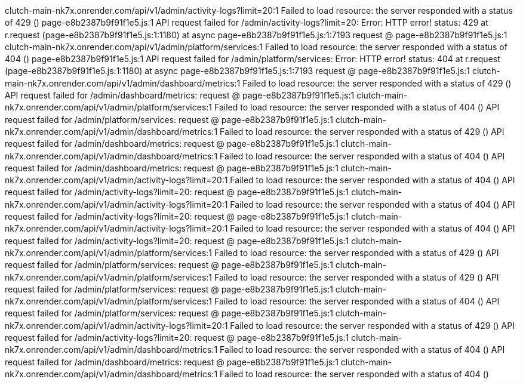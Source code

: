 clutch-main-nk7x.onrender.com/api/v1/admin/activity-logs?limit=20:1  Failed to load resource: the server responded with a status of 429 ()
page-e8b2387b9f91f1e5.js:1 API request failed for /admin/activity-logs?limit=20: Error: HTTP error! status: 429
    at r.request (page-e8b2387b9f91f1e5.js:1:1180)
    at async page-e8b2387b9f91f1e5.js:1:7193
request @ page-e8b2387b9f91f1e5.js:1
clutch-main-nk7x.onrender.com/api/v1/admin/platform/services:1  Failed to load resource: the server responded with a status of 404 ()
page-e8b2387b9f91f1e5.js:1 API request failed for /admin/platform/services: Error: HTTP error! status: 404
    at r.request (page-e8b2387b9f91f1e5.js:1:1180)
    at async page-e8b2387b9f91f1e5.js:1:7193
request @ page-e8b2387b9f91f1e5.js:1
clutch-main-nk7x.onrender.com/api/v1/admin/dashboard/metrics:1  Failed to load resource: the server responded with a status of 429 ()
 API request failed for /admin/dashboard/metrics: 
request @ page-e8b2387b9f91f1e5.js:1
clutch-main-nk7x.onrender.com/api/v1/admin/platform/services:1  Failed to load resource: the server responded with a status of 404 ()
 API request failed for /admin/platform/services: 
request @ page-e8b2387b9f91f1e5.js:1
clutch-main-nk7x.onrender.com/api/v1/admin/dashboard/metrics:1  Failed to load resource: the server responded with a status of 429 ()
 API request failed for /admin/dashboard/metrics: 
request @ page-e8b2387b9f91f1e5.js:1
clutch-main-nk7x.onrender.com/api/v1/admin/dashboard/metrics:1  Failed to load resource: the server responded with a status of 404 ()
 API request failed for /admin/dashboard/metrics: 
request @ page-e8b2387b9f91f1e5.js:1
clutch-main-nk7x.onrender.com/api/v1/admin/activity-logs?limit=20:1  Failed to load resource: the server responded with a status of 404 ()
 API request failed for /admin/activity-logs?limit=20: 
request @ page-e8b2387b9f91f1e5.js:1
clutch-main-nk7x.onrender.com/api/v1/admin/activity-logs?limit=20:1  Failed to load resource: the server responded with a status of 404 ()
 API request failed for /admin/activity-logs?limit=20: 
request @ page-e8b2387b9f91f1e5.js:1
clutch-main-nk7x.onrender.com/api/v1/admin/activity-logs?limit=20:1  Failed to load resource: the server responded with a status of 404 ()
 API request failed for /admin/activity-logs?limit=20: 
request @ page-e8b2387b9f91f1e5.js:1
clutch-main-nk7x.onrender.com/api/v1/admin/platform/services:1  Failed to load resource: the server responded with a status of 429 ()
 API request failed for /admin/platform/services: 
request @ page-e8b2387b9f91f1e5.js:1
clutch-main-nk7x.onrender.com/api/v1/admin/platform/services:1  Failed to load resource: the server responded with a status of 429 ()
 API request failed for /admin/platform/services: 
request @ page-e8b2387b9f91f1e5.js:1
clutch-main-nk7x.onrender.com/api/v1/admin/platform/services:1  Failed to load resource: the server responded with a status of 404 ()
 API request failed for /admin/platform/services: 
request @ page-e8b2387b9f91f1e5.js:1
clutch-main-nk7x.onrender.com/api/v1/admin/activity-logs?limit=20:1  Failed to load resource: the server responded with a status of 429 ()
 API request failed for /admin/activity-logs?limit=20: 
request @ page-e8b2387b9f91f1e5.js:1
clutch-main-nk7x.onrender.com/api/v1/admin/dashboard/metrics:1  Failed to load resource: the server responded with a status of 404 ()
 API request failed for /admin/dashboard/metrics: 
request @ page-e8b2387b9f91f1e5.js:1
clutch-main-nk7x.onrender.com/api/v1/admin/dashboard/metrics:1  Failed to load resource: the server responded with a status of 404 ()